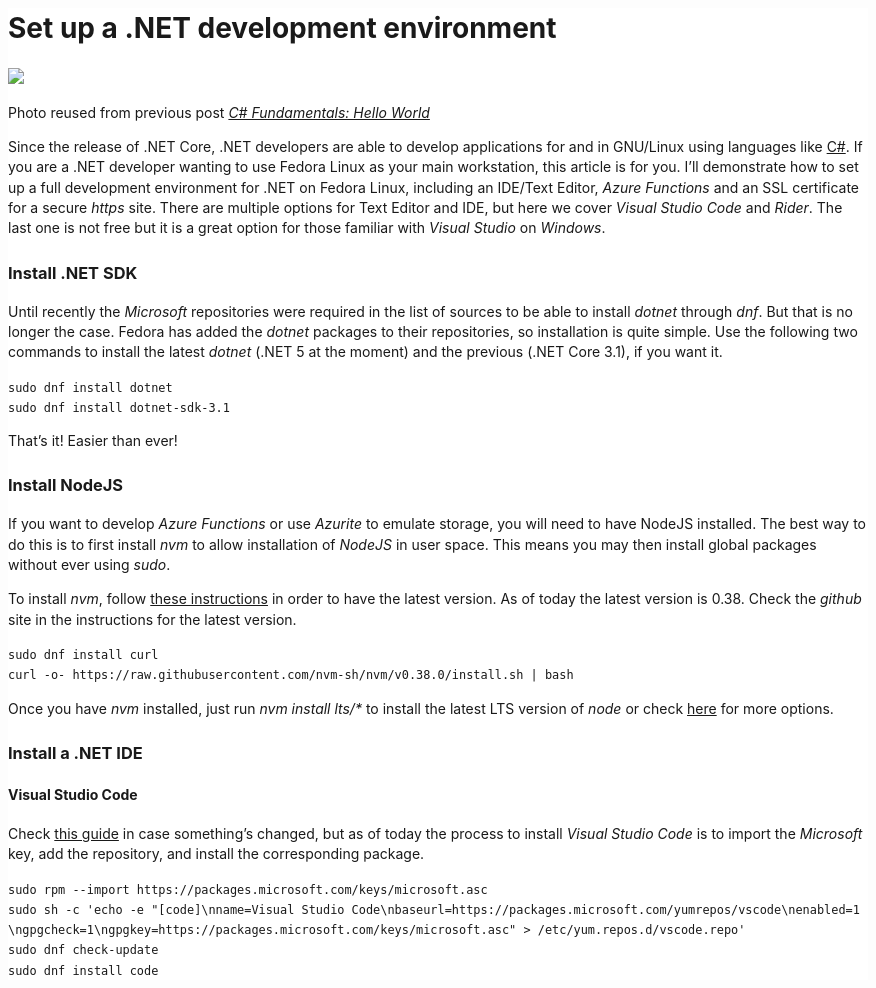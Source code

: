 [#]: subject: (Set up a .NET development environment)
[#]: via: (https://fedoramagazine.org/set-up-a-net-development-environment/)
[#]: author: (Federico Antuña https://fedoramagazine.org/author/federicoantuna/)
[#]: collector: (lujun9972)
[#]: translator: ( )
[#]: reviewer: ( )
[#]: publisher: ( )
[#]: url: ( )

Set up a .NET development environment
======

![][1]

Photo reused from previous post [_C# Fundamentals: Hello World_][2]

Since the release of .NET Core, .NET developers are able to develop applications for and in GNU/Linux using languages like [C#][2]. If you are a .NET developer wanting to use Fedora Linux as your main workstation, this article is for you. I’ll demonstrate how to set up a full development environment for .NET on Fedora Linux, including an IDE/Text Editor, _Azure Functions_ and an SSL certificate for a secure _https_ site. There are multiple options for Text Editor and IDE, but here we cover _Visual Studio Code_ and _Rider_. The last one is not free but it is a great option for those familiar with _Visual Studio_ on _Windows_.

### Install .NET SDK

Until recently the _Microsoft_ repositories were required in the list of sources to be able to install _dotnet_ through _dnf_. But that is no longer the case. Fedora has added the _dotnet_ packages to their repositories, so installation is quite simple. Use the following two commands to install the latest _dotnet_ (.NET 5 at the moment) and the previous (.NET Core 3.1), if you want it.

```
sudo dnf install dotnet
sudo dnf install dotnet-sdk-3.1
```

That’s it! Easier than ever!

### Install NodeJS

If you want to develop _Azure Functions_ or use _Azurite_ to emulate storage, you will need to have NodeJS installed. The best way to do this is to first install _nvm_ to allow installation of _NodeJS_ in user space. This means you may then install global packages without ever using _sudo_.

To install _nvm_, follow [these instructions][3] in order to have the latest version. As of today the latest version is 0.38. Check the _github_ site in the instructions for the latest version.

```
sudo dnf install curl
curl -o- https://raw.githubusercontent.com/nvm-sh/nvm/v0.38.0/install.sh | bash
```

Once you have _nvm_ installed, just run _nvm install lts/*_ to install the latest LTS version of _node_ or check [here][4] for more options.

### Install a .NET IDE

#### Visual Studio Code

Check [this guide][5] in case something’s changed, but as of today the process to install _Visual Studio Code_ is to import the _Microsoft_ key, add the repository, and install the corresponding package.

```
sudo rpm --import https://packages.microsoft.com/keys/microsoft.asc
sudo sh -c 'echo -e "[code]\nname=Visual Studio Code\nbaseurl=https://packages.microsoft.com/yumrepos/vscode\nenabled=1\ngpgcheck=1\ngpgkey=https://packages.microsoft.com/keys/microsoft.asc" > /etc/yum.repos.d/vscode.repo'
sudo dnf check-update
sudo dnf install code
```


[a]: https://fedoramagazine.org/author/federicoantuna/
[b]: https://github.com/lujun9972
[1]: https://fedoramagazine.org/wp-content/uploads/2021/05/dotnet-devel-816x345.jpg
[2]: https://fedoramagazine.org/c-fundamentals-hello-world/
[3]: https://github.com/nvm-sh/nvm#install--update-script
[4]: https://github.com/nvm-sh/nvm#usage
[5]: https://code.visualstudio.com/docs/setup/linux#_rhel-fedora-and-centos-based-distributions
[6]: https://fedoramagazine.org/wp-content/uploads/2021/05/csharp-extension-1024x316.png
[7]: https://www.jetbrains.com/rider/buy/#personal?billing=yearly
[8]: https://www.jetbrains.com/toolbox-app/
[9]: https://fedoramagazine.org/wp-content/uploads/2021/05/jetbrains-toolbox-644x1024.png
[10]: https://github.com/Azure/Azurite
[11]: https://github.com/Azure/azure-functions-core-tools
[12]: https://www.ssl.com/faqs/faq-what-is-ssl/
[13]: https://www.ssl.com/faqs/what-is-a-certificate-authority/
[14]: https://www.ssl.com/how-to/create-a-pfx-p12-certificate-file-using-openssl/
[15]: https://github.com/OpenVPN/easy-rsa